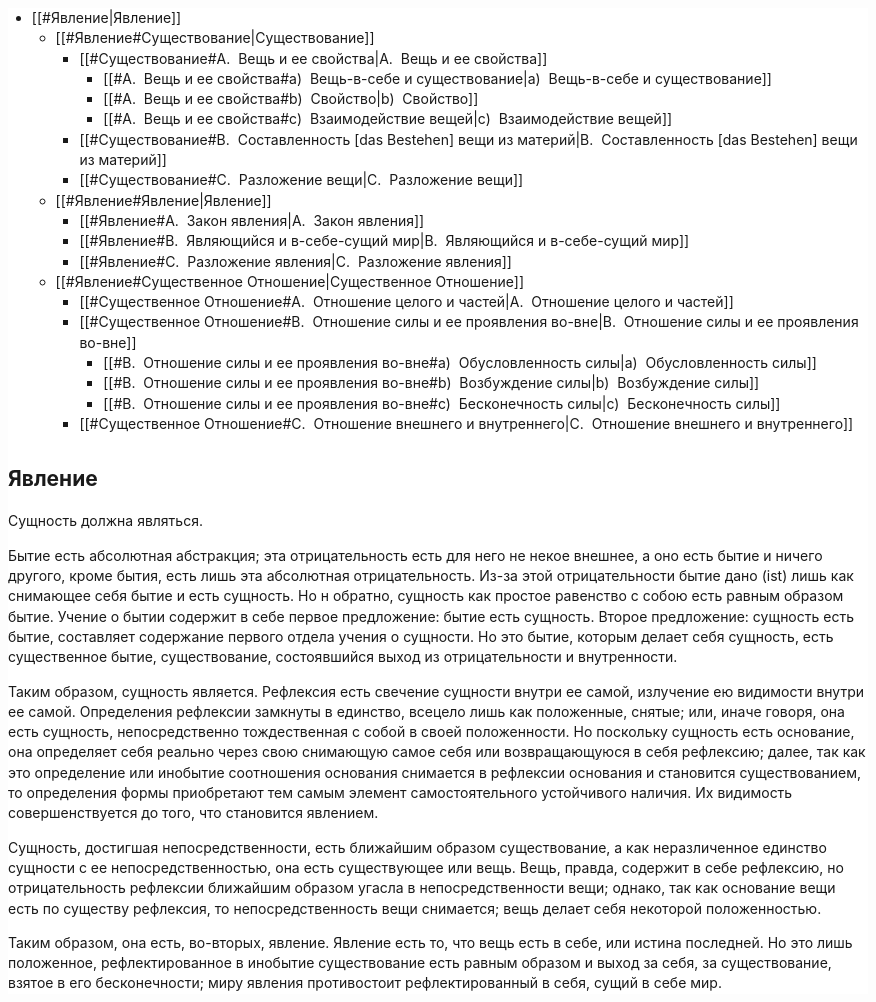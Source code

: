 - [[#Явление|Явление]]
	- [[#Явление#Существование|Существование]]
		- [[#Существование#А.  Вещь и ее свойства|А.  Вещь и ее свойства]]
			- [[#А.  Вещь и ее свойства#а)  Вещь-в-себе и существование|а)  Вещь-в-себе и существование]]
			- [[#А.  Вещь и ее свойства#b)  Свойство|b)  Свойство]]
			- [[#А.  Вещь и ее свойства#с)  Взаимодействие вещей|с)  Взаимодействие вещей]]
		- [[#Существование#В.  Составленность [das Bestehen] вещи из материй|В.  Составленность [das Bestehen] вещи из материй]]
		- [[#Существование#С.  Разложение вещи|С.  Разложение вещи]]
	- [[#Явление#Явление|Явление]]
		- [[#Явление#А.  Закон явления|А.  Закон явления]]
		- [[#Явление#В.  Являющийся и в-себе-сущий мир|В.  Являющийся и в-себе-сущий мир]]
		- [[#Явление#С.  Разложение явления|С.  Разложение явления]]
	- [[#Явление#Существенное Отношение|Существенное Отношение]]
		- [[#Существенное Отношение#А.  Отношение целого и частей|А.  Отношение целого и частей]]
		- [[#Существенное Отношение#В.  Отношение силы и ее проявления во-вне|В.  Отношение силы и ее проявления во-вне]]
			- [[#В.  Отношение силы и ее проявления во-вне#а)  Обусловленность силы|а)  Обусловленность силы]]
			- [[#В.  Отношение силы и ее проявления во-вне#b)  Возбуждение силы|b)  Возбуждение силы]]
			- [[#В.  Отношение силы и ее проявления во-вне#с)  Бесконечность силы|с)  Бесконечность силы]]
		- [[#Существенное Отношение#С.  Отношение внешнего и внутреннего|С.  Отношение внешнего и внутреннего]]

## Явление

Сущность должна являться.

Бытие есть абсолютная абстракция; эта отрицательность есть для него не некое внешнее, а оно есть бытие и ничего другого, кроме бытия, есть лишь эта абсолютная отрицательность. Из-за этой отрицательности бытие дано (ist) лишь как снимающее себя бытие и есть сущность. Но н обратно, сущность как простое равенство с собою есть равным образом бытие. Учение о бытии содержит в себе первое предложение: бытие есть сущность. Второе предложение: сущность есть бытие, составляет содержание первого отдела учения о сущности. Но это бытие, которым делает себя сущность, есть существенное бытие, существование, состоявшийся выход из отрицательности и внутренности.

Таким образом, сущность является. Рефлексия есть свечение сущности внутри ее самой, излучение ею видимости внутри ее самой. Определения рефлексии замкнуты в единство, всецело лишь как положенные, снятые; или, иначе говоря, она есть сущность, непосредственно тождественная с собой в своей положенности. Но поскольку сущность есть основание, она определяет себя реально через свою снимающую самое себя или возвращающуюся в себя рефлексию; далее, так как это определение или инобытие соотношения основания снимается в рефлексии основания и становится существованием, то определения формы приобретают тем самым элемент самостоятельного устойчивого наличия. Их видимость совершенствуется до того, что становится явлением.

Сущность, достигшая непосредственности, есть ближайшим образом существование, а как неразличенное единство сущности с ее непосредственностью, она есть существующее или вещь. Вещь, правда, содержит в себе рефлексию, но отрицательность рефлексии ближайшим образом угасла в непосредственности вещи; однако, так как основание вещи есть по существу рефлексия, то непосредственность вещи снимается; вещь делает себя некоторой положенностью.

Таким образом, она есть, во-вторых, явление. Явление есть то, что вещь есть в себе, или истина последней. Но это лишь положенное, рефлектированное в инобытие существование есть равным образом и выход за себя, за существование, взятое в его бесконечности; миру явления противостоит рефлектированный в себя, сущий в себе мир.
